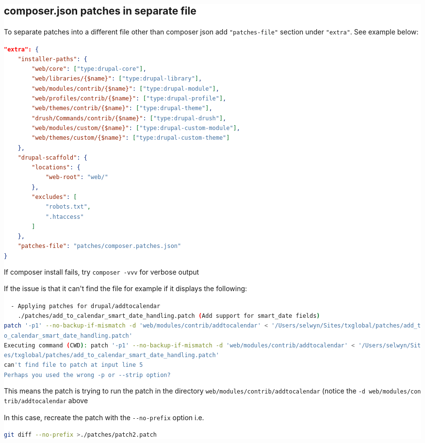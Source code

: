 

## composer.json patches in separate file

To separate patches into a different file other than composer json add
`"patches-file"` section under `"extra"`. See example below:

```json
"extra": {
    "installer-paths": {
        "web/core": ["type:drupal-core"],
        "web/libraries/{$name}": ["type:drupal-library"],
        "web/modules/contrib/{$name}": ["type:drupal-module"],
        "web/profiles/contrib/{$name}": ["type:drupal-profile"],
        "web/themes/contrib/{$name}": ["type:drupal-theme"],
        "drush/Commands/contrib/{$name}": ["type:drupal-drush"],
        "web/modules/custom/{$name}": ["type:drupal-custom-module"],
        "web/themes/custom/{$name}": ["type:drupal-custom-theme"]
    },
    "drupal-scaffold": {
        "locations": {
            "web-root": "web/"
        },
        "excludes": [
            "robots.txt",
            ".htaccess"
        ]
    },
    "patches-file": "patches/composer.patches.json"
}
```

If composer install fails, try `composer -vvv` for verbose output

If the issue is that it can't find the file for example if it displays the following:

```sh
  - Applying patches for drupal/addtocalendar
    ./patches/add_to_calendar_smart_date_handling.patch (Add support for smart_date fields)
patch '-p1' --no-backup-if-mismatch -d 'web/modules/contrib/addtocalendar' < '/Users/selwyn/Sites/txglobal/patches/add_to_calendar_smart_date_handling.patch'
Executing command (CWD): patch '-p1' --no-backup-if-mismatch -d 'web/modules/contrib/addtocalendar' < '/Users/selwyn/Sites/txglobal/patches/add_to_calendar_smart_date_handling.patch'
can't find file to patch at input line 5
Perhaps you used the wrong -p or --strip option?
```

This means the patch is trying to run the patch in the directory `web/modules/contrib/addtocalendar` (notice the `-d web/modules/contrib/addtocalendar` above

In this case, recreate the patch with the `--no-prefix` option i.e.

```sh
git diff --no-prefix >./patches/patch2.patch
```
